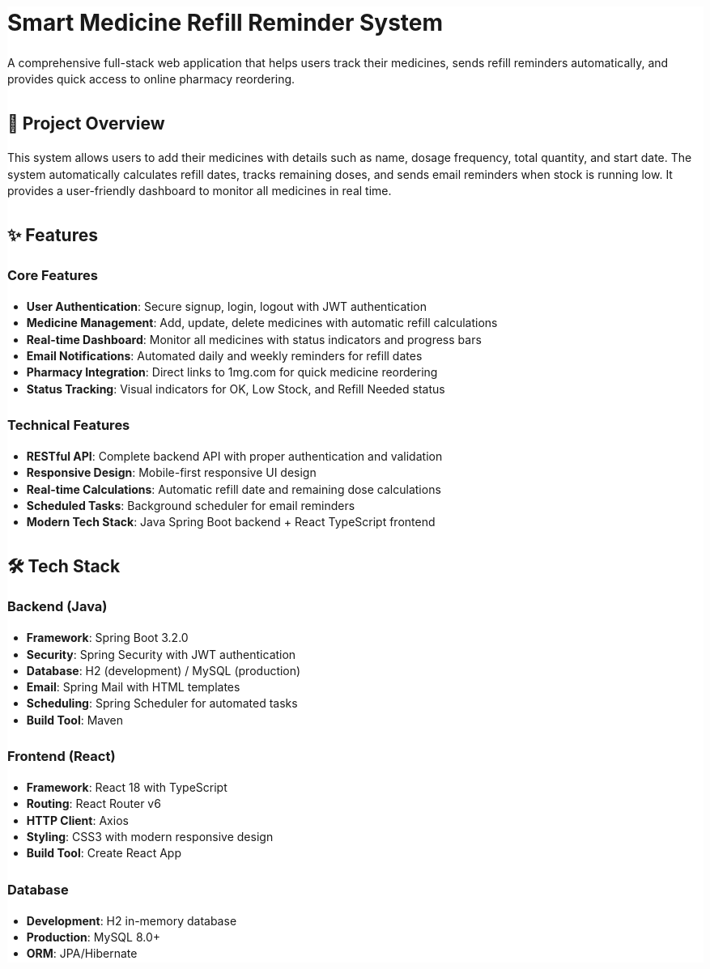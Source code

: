 # Smart Medicine Refill Reminder System

A comprehensive full-stack web application that helps users track their medicines, sends refill reminders automatically, and provides quick access to online pharmacy reordering.

## 🎯 Project Overview

This system allows users to add their medicines with details such as name, dosage frequency, total quantity, and start date. The system automatically calculates refill dates, tracks remaining doses, and sends email reminders when stock is running low. It provides a user-friendly dashboard to monitor all medicines in real time.

## ✨ Features

### Core Features
- **User Authentication**: Secure signup, login, logout with JWT authentication
- **Medicine Management**: Add, update, delete medicines with automatic refill calculations
- **Real-time Dashboard**: Monitor all medicines with status indicators and progress bars
- **Email Notifications**: Automated daily and weekly reminders for refill dates
- **Pharmacy Integration**: Direct links to 1mg.com for quick medicine reordering
- **Status Tracking**: Visual indicators for OK, Low Stock, and Refill Needed status

### Technical Features
- **RESTful API**: Complete backend API with proper authentication and validation
- **Responsive Design**: Mobile-first responsive UI design
- **Real-time Calculations**: Automatic refill date and remaining dose calculations
- **Scheduled Tasks**: Background scheduler for email reminders
- **Modern Tech Stack**: Java Spring Boot backend + React TypeScript frontend

## 🛠 Tech Stack

### Backend (Java)
- **Framework**: Spring Boot 3.2.0
- **Security**: Spring Security with JWT authentication
- **Database**: H2 (development) / MySQL (production)
- **Email**: Spring Mail with HTML templates
- **Scheduling**: Spring Scheduler for automated tasks
- **Build Tool**: Maven

### Frontend (React)
- **Framework**: React 18 with TypeScript
- **Routing**: React Router v6
- **HTTP Client**: Axios
- **Styling**: CSS3 with modern responsive design
- **Build Tool**: Create React App

### Database
- **Development**: H2 in-memory database
- **Production**: MySQL 8.0+
- **ORM**: JPA/Hibernate
